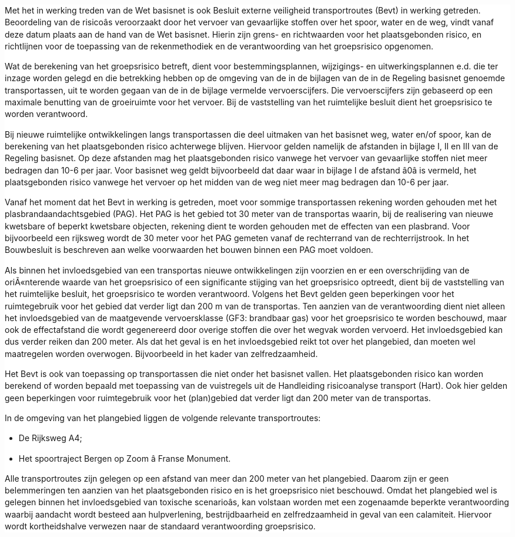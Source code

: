 Met het in werking treden van de Wet basisnet is ook Besluit externe veiligheid transportroutes (Bevt) in werking getreden. Beoordeling van de risicoâs veroorzaakt door het vervoer van gevaarlijke stoffen over het spoor, water en de weg, vindt vanaf deze datum plaats aan de hand van de Wet basisnet. Hierin zijn grens\- en richtwaarden voor het plaatsgebonden risico, en richtlijnen voor de toepassing van de rekenmethodiek en de verantwoording van het groepsrisico opgenomen.

Wat de berekening van het groepsrisico betreft, dient voor bestemmingsplannen, wijzigings\- en uitwerkingsplannen e.d. die ter inzage worden gelegd en die betrekking hebben op de omgeving van de in de bijlagen van de in de Regeling basisnet genoemde transportassen, uit te worden gegaan van de in de bijlage vermelde vervoerscijfers. Die vervoerscijfers zijn gebaseerd op een maximale benutting van de groeiruimte voor het vervoer. Bij de vaststelling van het ruimtelijke besluit dient het groepsrisico te worden verantwoord.

Bij nieuwe ruimtelijke ontwikkelingen langs transportassen die deel uitmaken van het basisnet weg, water en/of spoor, kan de berekening van het plaatsgebonden risico achterwege blijven. Hiervoor gelden namelijk de afstanden in bijlage I, II en III van de Regeling basisnet. Op deze afstanden mag het plaatsgebonden risico vanwege het vervoer van gevaarlijke stoffen niet meer bedragen dan 10\-6 per jaar. Voor basisnet weg geldt bijvoorbeeld dat daar waar in bijlage I de afstand â0â is vermeld, het plaatsgebonden risico vanwege het vervoer op het midden van de weg niet meer mag bedragen dan 10\-6 per jaar.

Vanaf het moment dat het Bevt in werking is getreden, moet voor sommige transportassen rekening worden gehouden met het plasbrandaandachtsgebied (PAG). Het PAG is het gebied tot 30 meter van de transportas waarin, bij de realisering van nieuwe kwetsbare of beperkt kwetsbare objecten, rekening dient te worden gehouden met de effecten van een plasbrand. Voor bijvoorbeeld een rijksweg wordt de 30 meter voor het PAG gemeten vanaf de rechterrand van de rechterrijstrook. In het Bouwbesluit is beschreven aan welke voorwaarden het bouwen binnen een PAG moet voldoen.

Als binnen het invloedsgebied van een transportas nieuwe ontwikkelingen zijn voorzien en er een overschrijding van de oriÃ«nterende waarde van het groepsrisico of een significante stijging van het groepsrisico optreedt, dient bij de vaststelling van het ruimtelijke besluit, het groepsrisico te worden verantwoord. Volgens het Bevt gelden geen beperkingen voor het ruimtegebruik voor het gebied dat verder ligt dan 200 m van de transportas. Ten aanzien van de verantwoording dient niet alleen het invloedsgebied van de maatgevende vervoersklasse (GF3: brandbaar gas) voor het groepsrisico te worden beschouwd, maar ook de effectafstand die wordt gegenereerd door overige stoffen die over het wegvak worden vervoerd. Het invloedsgebied kan dus verder reiken dan 200 meter. Als dat het geval is en het invloedsgebied reikt tot over het plangebied, dan moeten wel maatregelen worden overwogen. Bijvoorbeeld in het kader van zelfredzaamheid.

Het Bevt is ook van toepassing op transportassen die niet onder het basisnet vallen. Het plaatsgebonden risico kan worden berekend of worden bepaald met toepassing van de vuistregels uit de Handleiding risicoanalyse transport (Hart). Ook hier gelden geen beperkingen voor ruimtegebruik voor het (plan)gebied dat verder ligt dan 200 meter van de transportas.

In de omgeving van het plangebied liggen de volgende relevante transportroutes:

* De Rijksweg A4;

* Het spoortraject Bergen op Zoom â Franse Monument.

Alle transportroutes zijn gelegen op een afstand van meer dan 200 meter van het plangebied. Daarom zijn er geen belemmeringen ten aanzien van het plaatsgebonden risico en is het groepsrisico niet beschouwd. Omdat het plangebied wel is gelegen binnen het invloedsgebied van toxische scenarioâs, kan volstaan worden met een zogenaamde beperkte verantwoording waarbij aandacht wordt besteed aan hulpverlening, bestrijdbaarheid en zelfredzaamheid in geval van een calamiteit. Hiervoor wordt kortheidshalve verwezen naar de standaard verantwoording groepsrisico.
